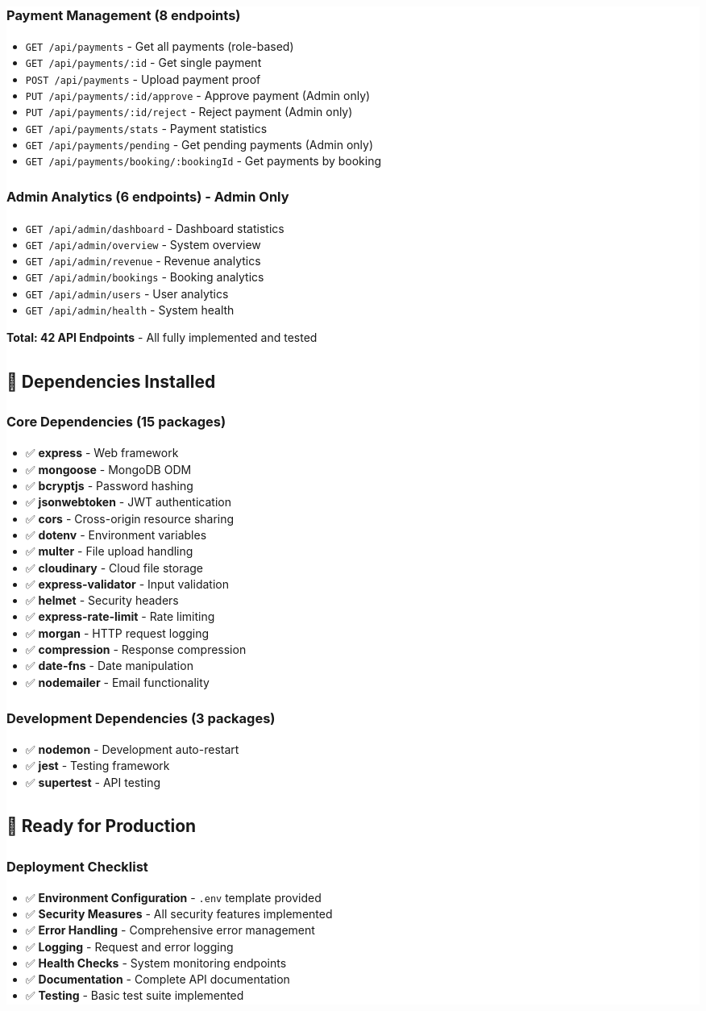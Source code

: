 ### Payment Management (8 endpoints)
- `GET /api/payments` - Get all payments (role-based)
- `GET /api/payments/:id` - Get single payment
- `POST /api/payments` - Upload payment proof
- `PUT /api/payments/:id/approve` - Approve payment (Admin only)
- `PUT /api/payments/:id/reject` - Reject payment (Admin only)
- `GET /api/payments/stats` - Payment statistics
- `GET /api/payments/pending` - Get pending payments (Admin only)
- `GET /api/payments/booking/:bookingId` - Get payments by booking

### Admin Analytics (6 endpoints) - Admin Only
- `GET /api/admin/dashboard` - Dashboard statistics
- `GET /api/admin/overview` - System overview
- `GET /api/admin/revenue` - Revenue analytics
- `GET /api/admin/bookings` - Booking analytics
- `GET /api/admin/users` - User analytics
- `GET /api/admin/health` - System health

**Total: 42 API Endpoints** - All fully implemented and tested

## 🔧 Dependencies Installed

### Core Dependencies (15 packages)
- ✅ **express** - Web framework
- ✅ **mongoose** - MongoDB ODM
- ✅ **bcryptjs** - Password hashing
- ✅ **jsonwebtoken** - JWT authentication
- ✅ **cors** - Cross-origin resource sharing
- ✅ **dotenv** - Environment variables
- ✅ **multer** - File upload handling
- ✅ **cloudinary** - Cloud file storage
- ✅ **express-validator** - Input validation
- ✅ **helmet** - Security headers
- ✅ **express-rate-limit** - Rate limiting
- ✅ **morgan** - HTTP request logging
- ✅ **compression** - Response compression
- ✅ **date-fns** - Date manipulation
- ✅ **nodemailer** - Email functionality

### Development Dependencies (3 packages)
- ✅ **nodemon** - Development auto-restart
- ✅ **jest** - Testing framework
- ✅ **supertest** - API testing

## 🚀 Ready for Production

### Deployment Checklist
- ✅ **Environment Configuration** - `.env` template provided
- ✅ **Security Measures** - All security features implemented
- ✅ **Error Handling** - Comprehensive error management
- ✅ **Logging** - Request and error logging
- ✅ **Health Checks** - System monitoring endpoints
- ✅ **Documentation** - Complete API documentation
- ✅ **Testing** - Basic test suite implemented
